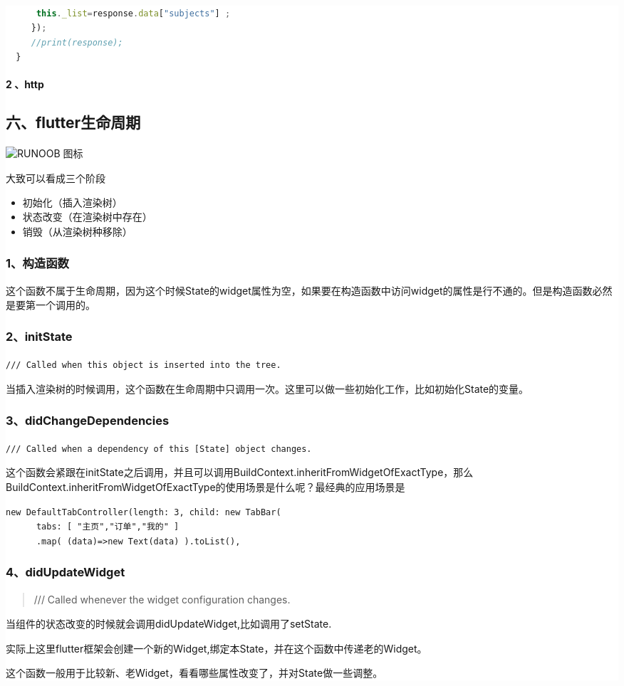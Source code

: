 ```js
      this._list=response.data["subjects"] ;
     });
     //print(response);
  }
```



#### 2 、http

## 六、flutter生命周期

![RUNOOB 图标](https://gitee.com/winter_winter_and_winter/images/raw/master/flutter%E7%94%9F%E5%91%BD%E5%91%A8%E6%9C%9F.png)

大致可以看成三个阶段

- 初始化（插入渲染树）
- 状态改变（在渲染树中存在）
- 销毁（从渲染树种移除）

### 1、构造函数

这个函数不属于生命周期，因为这个时候State的widget属性为空，如果要在构造函数中访问widget的属性是行不通的。但是构造函数必然是要第一个调用的。

### 2、initState

```
/// Called when this object is inserted into the tree.
```

当插入渲染树的时候调用，这个函数在生命周期中只调用一次。这里可以做一些初始化工作，比如初始化State的变量。

### 3、didChangeDependencies

```
/// Called when a dependency of this [State] object changes.
```

这个函数会紧跟在initState之后调用，并且可以调用BuildContext.inheritFromWidgetOfExactType，那么BuildContext.inheritFromWidgetOfExactType的使用场景是什么呢？最经典的应用场景是

```
new DefaultTabController(length: 3, child: new TabBar(
      tabs: [ "主页","订单","我的" ]
      .map( (data)=>new Text(data) ).toList(),
```

### 4、didUpdateWidget

> /// Called whenever the widget configuration changes.

当组件的状态改变的时候就会调用didUpdateWidget,比如调用了setState.

实际上这里flutter框架会创建一个新的Widget,绑定本State，并在这个函数中传递老的Widget。

这个函数一般用于比较新、老Widget，看看哪些属性改变了，并对State做一些调整。
